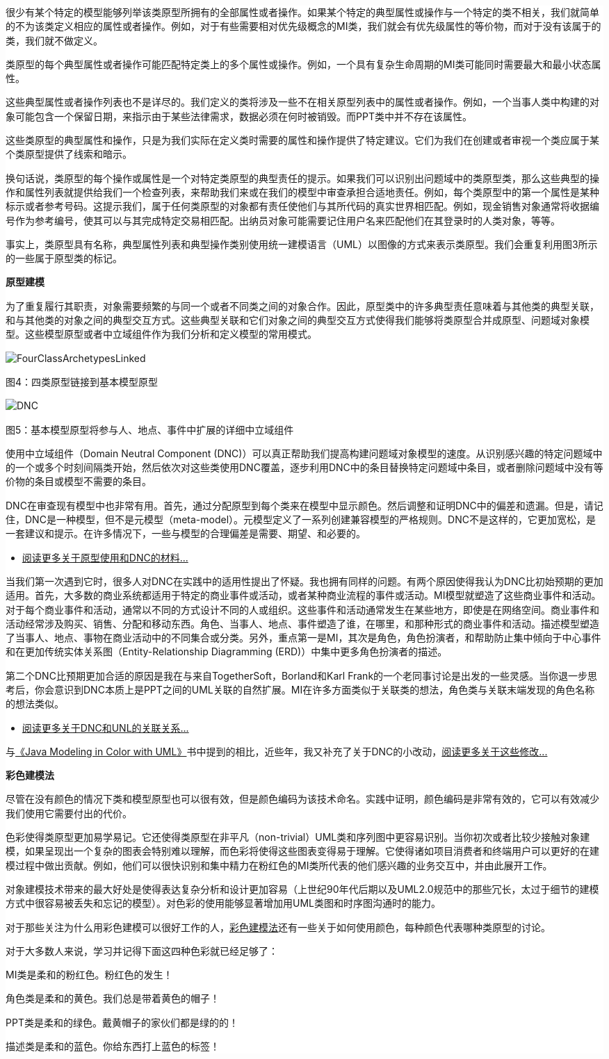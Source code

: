 很少有某个特定的模型能够列举该类原型所拥有的全部属性或者操作。如果某个特定的典型属性或操作与一个特定的类不相关，我们就简单的不为该类定义相应的属性或者操作。例如，对于有些需要相对优先级概念的MI类，我们就会有优先级属性的等价物，而对于没有该属于的类，我们就不做定义。

类原型的每个典型属性或者操作可能匹配特定类上的多个属性或操作。例如，一个具有复杂生命周期的MI类可能同时需要最大和最小状态属性。

这些典型属性或者操作列表也不是详尽的。我们定义的类将涉及一些不在相关原型列表中的属性或者操作。例如，一个当事人类中构建的对象可能包含一个保留日期，来指示由于某些法律需求，数据必须在何时被销毁。而PPT类中并不存在该属性。

这些类原型的典型属性和操作，只是为我们实际在定义类时需要的属性和操作提供了特定建议。它们为我们在创建或者审视一个类应属于某个类原型提供了线索和暗示。

换句话说，类原型的每个操作或属性是一个对特定类原型的典型责任的提示。如果我们可以识别出问题域中的类原型类，那么这些典型的操作和属性列表就提供给我们一个检查列表，来帮助我们来或在我们的模型中审查承担合适地责任。例如，每个类原型中的第一个属性是某种标示或者参考号码。这提示我们，属于任何类原型的对象都有责任使他们与其所代码的真实世界相匹配。例如，现金销售对象通常将收据编号作为参考编号，使其可以与其完成特定交易相匹配。出纳员对象可能需要记住用户名来匹配他们在其登录时的人类对象，等等。

事实上，类原型具有名称，典型属性列表和典型操作类别使用统一建模语言（UML）以图像的方式来表示类原型。我们会重复利用图3所示的一些属于原型类的标记。

**原型建模**

为了重复履行其职责，对象需要频繁的与同一个或者不同类之间的对象合作。因此，原型类中的许多典型责任意味着与其他类的典型关联，和与其他类的对象之间的典型交互方式。这些典型关联和它们对象之间的典型交互方式使得我们能够将类原型合并成原型、问题域对象模型。这些模型原型或者中立域组件作为我们分析和定义模型的常用模式。

![FourClassArchetypesLinked](http://www.step-10.com/SoftwareDesign/ModellingInColour/images/FourClassArchetypesLinked.jpg)

图4：四类原型链接到基本模型原型

![DNC](http://www.step-10.com/SoftwareDesign/ModellingInColour/images/DNC.gif)

图5：基本模型原型将参与人、地点、事件中扩展的详细中立域组件

使用中立域组件（Domain Neutral Component (DNC)）可以真正帮助我们提高构建问题域对象模型的速度。从识别感兴趣的特定问题域中的一个或多个时刻间隔类开始，然后依次对这些类使用DNC覆盖，逐步利用DNC中的条目替换特定问题域中条目，或者删除问题域中没有等价物的条目或模型不需要的条目。

DNC在审查现有模型中也非常有用。首先，通过分配原型到每个类来在模型中显示颜色。然后调整和证明DNC中的偏差和遗漏。但是，请记住，DNC是一种模型，但不是元模型（meta-model）。元模型定义了一系列创建兼容模型的严格规则。DNC不是这样的，它更加宽松，是一套建议和提示。在许多情况下，一些与模型的合理偏差是需要、期望、和必要的。

* [阅读更多关于原型使用和DNC的材料...](http://www.step-10.com/SoftwareDesign/ModellingInColour/dnc.html)

当我们第一次遇到它时，很多人对DNC在实践中的适用性提出了怀疑。我也拥有同样的问题。有两个原因使得我认为DNC比初始预期的更加适用。首先，大多数的商业系统都适用于特定的商业事件或活动，或者某种商业流程的事件或活动。MI模型就塑造了这些商业事件和活动。对于每个商业事件和活动，通常以不同的方式设计不同的人或组织。这些事件和活动通常发生在某些地方，即使是在网络空间。商业事件和活动经常涉及购买、销售、分配和移动东西。角色、当事人、地点、事件塑造了谁，在哪里，和那种形式的商业事件和活动。描述模型塑造了当事人、地点、事物在商业活动中的不同集合或分类。另外，重点第一是MI，其次是角色，角色扮演者，和帮助防止集中倾向于中心事件和在更加传统实体关系图（Entity-Relationship Diagramming (ERD)）中集中更多角色扮演者的描述。

第二个DNC比预期更加合适的原因是我在与来自TogetherSoft，Borland和Karl Frank的一个老同事讨论是出发的一些灵感。当你退一步思考后，你会意识到DNC本质上是PPT之间的UML关联的自然扩展。MI在许多方面类似于关联类的想法，角色类与关联末端发现的角色名称的想法类似。

* [阅读更多关于DNC和UNL的关联关系...](http://www.step-10.com/SoftwareDesign/ModellingInColour/FromUMLAssociationToDNC.html)

与[《Java Modeling in Color with UML》](http://www.step-10.com/Books/JMCUBook.html)书中提到的相比，近些年，我又补充了关于DNC的小改动，[阅读更多关于这些修改...](http://www.step-10.com/SoftwareDesign/ModellingInColour/DNCChanges.html)

**彩色建模法**

尽管在没有颜色的情况下类和模型原型也可以很有效，但是颜色编码为该技术命名。实践中证明，颜色编码是非常有效的，它可以有效减少我们使用它需要付出的代价。

色彩使得类原型更加易学易记。它还使得类原型在非平凡（non-trivial）UML类和序列图中更容易识别。当你初次或者比较少接触对象建模，如果呈现出一个复杂的图表会特别难以理解，而色彩将使得这些图表变得易于理解。它使得诸如项目消费者和终端用户可以更好的在建模过程中做出贡献。例如，他们可以很快识别和集中精力在粉红色的MI类所代表的他们感兴趣的业务交互中，并由此展开工作。

对象建模技术带来的最大好处是使得表达复杂分析和设计更加容易（上世纪90年代后期以及UML2.0规范中的那些冗长，太过于细节的建模方式中很容易被丢失和忘记的模型）。对色彩的使用能够显著增加用UML类图和时序图沟通时的能力。

对于那些关注为什么用彩色建模可以很好工作的人，[彩色建模法](http://www.step-10.com/SoftwareDesign/ModellingInColour/ColourCoding.html)还有一些关于如何使用颜色，每种颜色代表哪种类原型的讨论。

对于大多数人来说，学习并记得下面这四种色彩就已经足够了：

MI类是柔和的粉红色。粉红色的发生！

角色类是柔和的黄色。我们总是带着黄色的帽子！

PPT类是柔和的绿色。戴黄帽子的家伙们都是绿的的！

描述类是柔和的蓝色。你给东西打上蓝色的标签！
